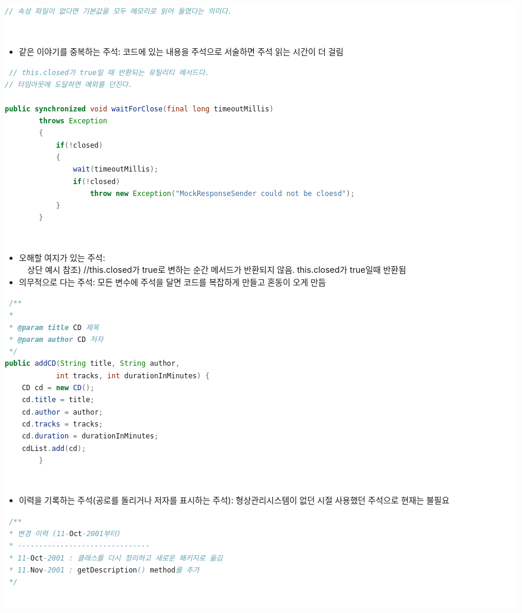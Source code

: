 
```java
// 속성 파일이 없다면 기본값을 모두 메모리로 읽어 들였다는 의미다.
```   
   　
* 같은 이야기를 중복하는 주석: 코드에 있는 내용을 주석으로 서술하면 주석 읽는 시간이 더 걸림


```java
 // this.closed가 true일 때 반환되는 유틸리티 메서드다.
// 타임아웃에 도달하면 예외를 던진다.

public synchronized void waitForClose(final long timeoutMillis)
        throws Exception
        {
            if(!closed)
            {
                wait(timeoutMillis);
                if(!closed)
                    throw new Exception("MockResponseSender could not be cloesd");
            }
        }
```
　
* 오해할 여지가 있는 주석:    
　상단 예시 참조) //this.closed가 true로 변하는 순간 메서드가 반환되지 않음. this.closed가 true일때 반환됨
　
* 의무적으로 다는 주석: 모든 변수에 주석을 달면 코드를 복잡하게 만들고 혼동이 오게 만듬


```java
 /**
 *
 * @param title CD 제목
 * @param author CD 저자
 */
public addCD(String title, String author,
            int tracks, int durationInMinutes) {
    CD cd = new CD();
    cd.title = title;
    cd.author = author;
    cd.tracks = tracks;
    cd.duration = durationInMinutes;
    cdList.add(cd);
        }
```   
　
* 이력을 기록하는 주석(공로를 돌리거나 저자를 표시하는 주석): 형상관리시스템이 없던 시절 사용했던 주석으로 현재는 불필요


```java
 /**
 * 변경 이력 (11-Oct-2001부터)
 * -------------------------------
 * 11-Oct-2001 : 클래스를 다시 정리하고 새로운 패키지로 옮김
 * 11.Nov-2001 : getDescription() method를 추가
 */
```   
　